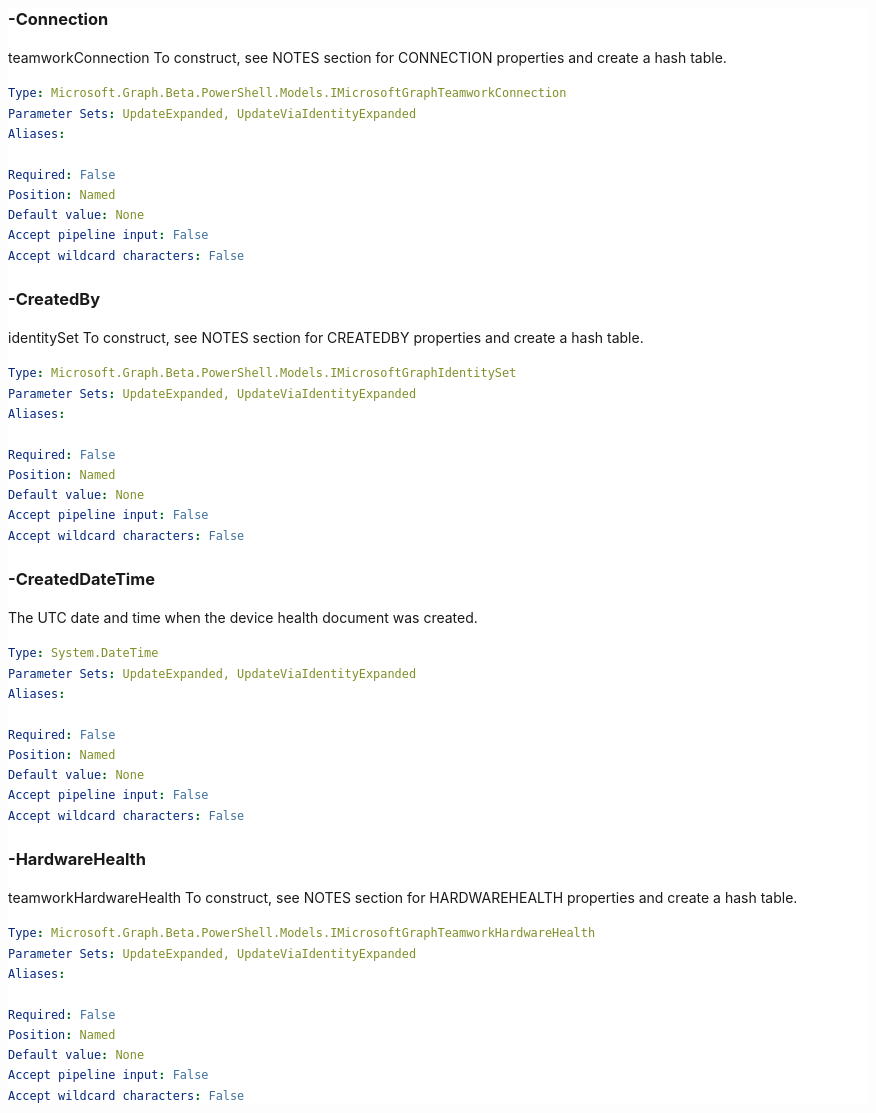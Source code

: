 ### -Connection
teamworkConnection
To construct, see NOTES section for CONNECTION properties and create a hash table.

```yaml
Type: Microsoft.Graph.Beta.PowerShell.Models.IMicrosoftGraphTeamworkConnection
Parameter Sets: UpdateExpanded, UpdateViaIdentityExpanded
Aliases:

Required: False
Position: Named
Default value: None
Accept pipeline input: False
Accept wildcard characters: False
```

### -CreatedBy
identitySet
To construct, see NOTES section for CREATEDBY properties and create a hash table.

```yaml
Type: Microsoft.Graph.Beta.PowerShell.Models.IMicrosoftGraphIdentitySet
Parameter Sets: UpdateExpanded, UpdateViaIdentityExpanded
Aliases:

Required: False
Position: Named
Default value: None
Accept pipeline input: False
Accept wildcard characters: False
```

### -CreatedDateTime
The UTC date and time when the device health document was created.

```yaml
Type: System.DateTime
Parameter Sets: UpdateExpanded, UpdateViaIdentityExpanded
Aliases:

Required: False
Position: Named
Default value: None
Accept pipeline input: False
Accept wildcard characters: False
```

### -HardwareHealth
teamworkHardwareHealth
To construct, see NOTES section for HARDWAREHEALTH properties and create a hash table.

```yaml
Type: Microsoft.Graph.Beta.PowerShell.Models.IMicrosoftGraphTeamworkHardwareHealth
Parameter Sets: UpdateExpanded, UpdateViaIdentityExpanded
Aliases:

Required: False
Position: Named
Default value: None
Accept pipeline input: False
Accept wildcard characters: False
```
